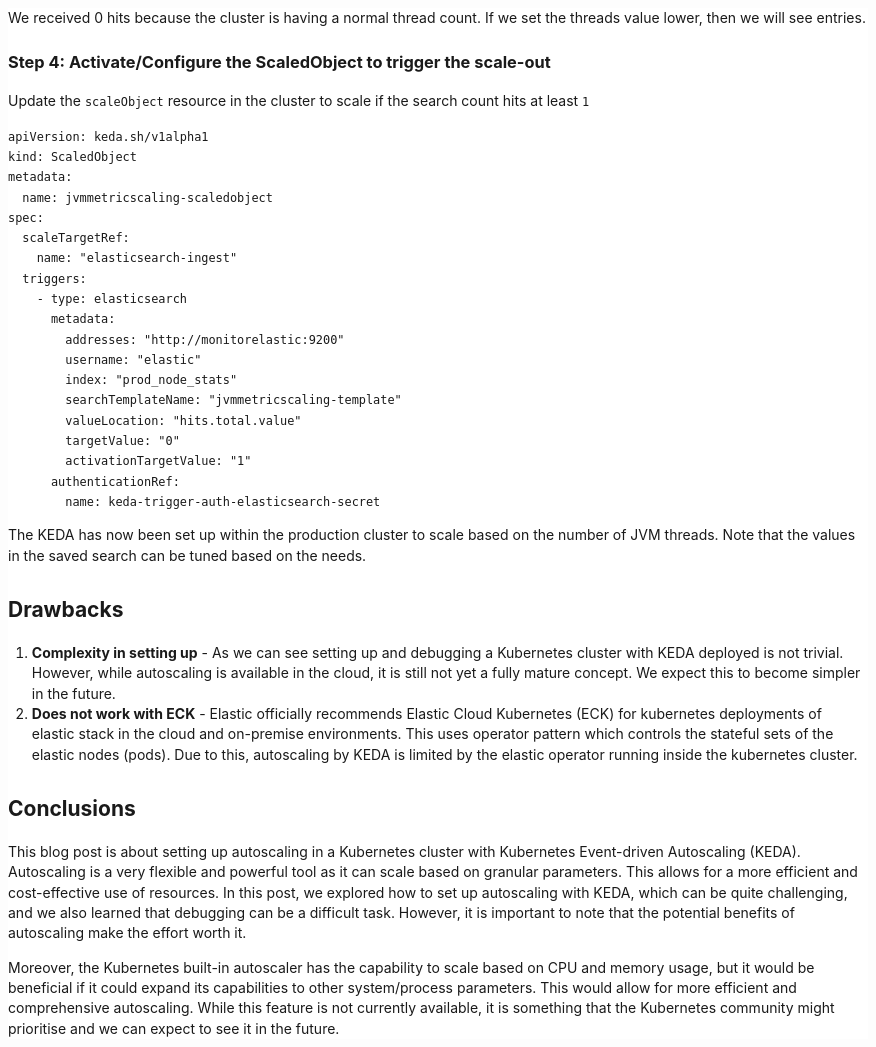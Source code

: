 We received 0 hits because the cluster is having a normal thread count. If we set the threads value lower, then we will see entries.

### Step 4: Activate/Configure the ScaledObject to trigger the scale-out

Update the `scaleObject` resource in the cluster to scale if the search count hits at least `1`

```
apiVersion: keda.sh/v1alpha1
kind: ScaledObject
metadata:
  name: jvmmetricscaling-scaledobject
spec:
  scaleTargetRef:
    name: "elasticsearch-ingest"
  triggers:
    - type: elasticsearch
      metadata:
        addresses: "http://monitorelastic:9200"
        username: "elastic"
        index: "prod_node_stats"
        searchTemplateName: "jvmmetricscaling-template"
        valueLocation: "hits.total.value"
        targetValue: "0"
        activationTargetValue: "1"
      authenticationRef:
        name: keda-trigger-auth-elasticsearch-secret
```

The KEDA has now been set up within the production cluster to scale based on the number of JVM threads. Note that the values in the saved search can be tuned based on the needs.

## Drawbacks

1. **Complexity in setting up** - As we can see setting up and debugging a Kubernetes cluster with KEDA deployed is not trivial. However, while autoscaling is available in the cloud, it is still not yet a fully mature concept. We expect this to become simpler in the future.
2. **Does not work with ECK** - Elastic officially recommends Elastic Cloud Kubernetes (ECK) for kubernetes deployments of elastic stack in the cloud and on-premise environments. This uses operator pattern which controls the stateful sets of the elastic nodes (pods). Due to this, autoscaling by KEDA is limited by the elastic operator running inside the kubernetes cluster.

## Conclusions

This blog post is about setting up autoscaling in a Kubernetes cluster with Kubernetes Event-driven Autoscaling (KEDA). Autoscaling is a very flexible and powerful tool as it can scale based on granular parameters. This allows for a more efficient and cost-effective use of resources. In this post, we explored how to set up autoscaling with KEDA, which can be quite challenging, and we also learned that debugging can be a difficult task. However, it is important to note that the potential benefits of autoscaling make the effort worth it.

Moreover, the Kubernetes built-in autoscaler has the capability to scale based on CPU and memory usage, but it would be beneficial if it could expand its capabilities to other system/process parameters. This would allow for more efficient and comprehensive autoscaling. While this feature is not currently available, it is something that the Kubernetes community might prioritise and we can expect to see it in the future.
